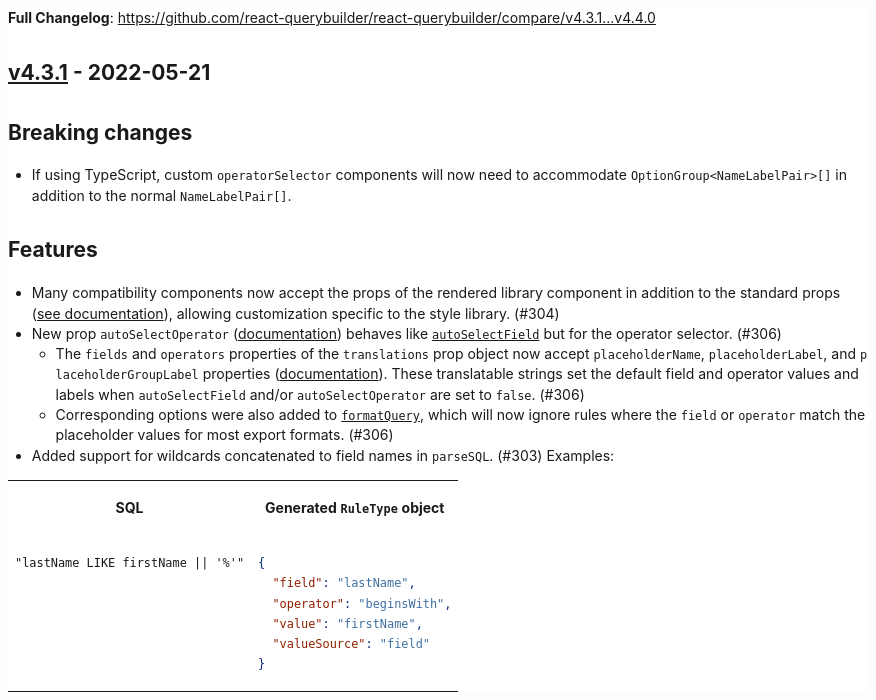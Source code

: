 
**Full Changelog**: https://github.com/react-querybuilder/react-querybuilder/compare/v4.3.1...v4.4.0

## [v4.3.1] - 2022-05-21

## Breaking changes

- If using TypeScript, custom `operatorSelector` components will now need to accommodate `OptionGroup<NameLabelPair>[]` in addition to the normal `NameLabelPair[]`.

## Features

- Many compatibility components now accept the props of the rendered library component in addition to the standard props ([see documentation](https://react-querybuilder.js.org/docs/compat#customization)), allowing customization specific to the style library. (#304)
- New prop `autoSelectOperator` ([documentation](https://react-querybuilder.js.org/docs/api/querybuilder#autoselectoperator)) behaves like [`autoSelectField`](https://react-querybuilder.js.org/docs/api/querybuilder#autoselectfield) but for the operator selector. (#306)
  - The `fields` and `operators` properties of the `translations` prop object now accept `placeholderName`, `placeholderLabel`, and `placeholderGroupLabel` properties ([documentation](https://react-querybuilder.js.org/docs/api/querybuilder#translations)). These translatable strings set the default field and operator values and labels when `autoSelectField` and/or `autoSelectOperator` are set to `false`. (#306)
  - Corresponding options were also added to [`formatQuery`](https://react-querybuilder.js.org/docs/api/export#placeholder-values), which will now ignore rules where the `field` or `operator` match the placeholder values for most export formats. (#306)
- Added support for wildcards concatenated to field names in `parseSQL`. (#303) Examples:

<table>
<tr>
<th>

SQL

</th>
<th>

Generated `RuleType` object

</th>
</tr>
<tr>
<td>

`"lastName LIKE firstName || '%'"`

</td>
<td>

```json
{
  "field": "lastName",
  "operator": "beginsWith",
  "value": "firstName",
  "valueSource": "field"
}
```


[unreleased]: https://github.com/react-querybuilder/react-querybuilder/compare/v5.0.0-alpha.0...HEAD
[v5.0.0-alpha.0]: https://github.com/react-querybuilder/react-querybuilder/compare/v4.5.2...v5.0.0-alpha.0
[v4.5.2]: https://github.com/react-querybuilder/react-querybuilder/compare/v4.5.1...v4.5.2
[v4.5.1]: https://github.com/react-querybuilder/react-querybuilder/compare/v4.5.0...v4.5.1
[v4.5.0]: https://github.com/react-querybuilder/react-querybuilder/compare/v4.4.1...v4.5.0
[v4.4.1]: https://github.com/react-querybuilder/react-querybuilder/compare/v4.4.0...v4.4.1
[v4.4.0]: https://github.com/react-querybuilder/react-querybuilder/compare/v4.3.1...v4.4.0
[v4.3.1]: https://github.com/react-querybuilder/react-querybuilder/compare/v4.2.5...v4.3.1
[v4.2.5]: https://github.com/react-querybuilder/react-querybuilder/compare/v4.2.4...v4.2.5
[v4.2.4]: https://github.com/react-querybuilder/react-querybuilder/compare/v4.2.3...v4.2.4
[v4.2.3]: https://github.com/react-querybuilder/react-querybuilder/compare/v4.2.2...v4.2.3
[v4.2.2]: https://github.com/react-querybuilder/react-querybuilder/compare/v4.2.1...v4.2.2
[v4.2.1]: https://github.com/react-querybuilder/react-querybuilder/compare/v4.2.0...v4.2.1
[v4.2.0]: https://github.com/react-querybuilder/react-querybuilder/compare/v4.1.3...v4.2.0
[v4.1.3]: https://github.com/react-querybuilder/react-querybuilder/compare/v4.1.2...v4.1.3
[v4.1.2]: https://github.com/react-querybuilder/react-querybuilder/compare/v4.1.1...v4.1.2
[v4.1.1]: https://github.com/react-querybuilder/react-querybuilder/compare/v4.1.0...v4.1.1
[v4.1.0]: https://github.com/react-querybuilder/react-querybuilder/compare/v4.0.0...v4.1.0
[v4.0.0]: https://github.com/react-querybuilder/react-querybuilder/compare/v4.0.0-beta.8...v4.0.0
[v4.0.0-beta.8]: https://github.com/react-querybuilder/react-querybuilder/compare/v4.0.0-beta.7...v4.0.0-beta.8
[v4.0.0-beta.7]: https://github.com/react-querybuilder/react-querybuilder/compare/v4.0.0-beta.6...v4.0.0-beta.7
[v4.0.0-beta.6]: https://github.com/react-querybuilder/react-querybuilder/compare/v4.0.0-beta.5...v4.0.0-beta.6
[v4.0.0-beta.5]: https://github.com/react-querybuilder/react-querybuilder/compare/v4.0.0-beta.4...v4.0.0-beta.5
[v4.0.0-beta.4]: https://github.com/react-querybuilder/react-querybuilder/compare/v4.0.0-beta.3...v4.0.0-beta.4
[v4.0.0-beta.3]: https://github.com/react-querybuilder/react-querybuilder/compare/v4.0.0-beta.2...v4.0.0-beta.3
[v4.0.0-beta.2]: https://github.com/react-querybuilder/react-querybuilder/compare/v4.0.0-beta.1...v4.0.0-beta.2
[v4.0.0-beta.1]: https://github.com/react-querybuilder/react-querybuilder/compare/v3.12.1...v4.0.0-beta.1
[v3.12.1]: https://github.com/react-querybuilder/react-querybuilder/compare/v3.12.0...v3.12.1
[v3.12.0]: https://github.com/react-querybuilder/react-querybuilder/compare/v3.11.1...v3.12.0
[v3.11.1]: https://github.com/react-querybuilder/react-querybuilder/compare/v3.11.0...v3.11.1
[v3.11.0]: https://github.com/react-querybuilder/react-querybuilder/compare/v3.10.1...v3.11.0
[v3.10.1]: https://github.com/react-querybuilder/react-querybuilder/compare/v3.10.0...v3.10.1
[v3.10.0]: https://github.com/react-querybuilder/react-querybuilder/compare/v3.9.9...v3.10.0
[v3.9.9]: https://github.com/react-querybuilder/react-querybuilder/compare/v3.9.8...v3.9.9
[v3.9.8]: https://github.com/react-querybuilder/react-querybuilder/compare/v3.9.7...v3.9.8
[v3.9.7]: https://github.com/react-querybuilder/react-querybuilder/compare/v3.9.6...v3.9.7
[v3.9.6]: https://github.com/react-querybuilder/react-querybuilder/compare/v3.9.5...v3.9.6
[v3.9.5]: https://github.com/react-querybuilder/react-querybuilder/compare/v3.9.4...v3.9.5
[v3.9.4]: https://github.com/react-querybuilder/react-querybuilder/compare/v3.9.3...v3.9.4
[v3.9.3]: https://github.com/react-querybuilder/react-querybuilder/compare/v3.9.2...v3.9.3
[v3.9.2]: https://github.com/react-querybuilder/react-querybuilder/compare/v3.9.1...v3.9.2
[v3.9.1]: https://github.com/react-querybuilder/react-querybuilder/compare/v3.9.0...v3.9.1
[v3.9.0]: https://github.com/react-querybuilder/react-querybuilder/compare/v3.8.4...v3.9.0
[v3.8.4]: https://github.com/react-querybuilder/react-querybuilder/compare/v3.8.3...v3.8.4
[v3.8.3]: https://github.com/react-querybuilder/react-querybuilder/compare/v3.8.2...v3.8.3
[v3.8.2]: https://github.com/react-querybuilder/react-querybuilder/compare/v3.8.1...v3.8.2
[v3.8.1]: https://github.com/react-querybuilder/react-querybuilder/compare/v3.8.0...v3.8.1
[v3.8.0]: https://github.com/react-querybuilder/react-querybuilder/compare/v3.7.1...v3.8.0
[v3.7.1]: https://github.com/react-querybuilder/react-querybuilder/compare/v3.7.0...v3.7.1
[v3.7.0]: https://github.com/react-querybuilder/react-querybuilder/compare/v3.6.0...v3.7.0
[v3.6.0]: https://github.com/react-querybuilder/react-querybuilder/compare/v3.5.1...v3.6.0
[v3.5.1]: https://github.com/react-querybuilder/react-querybuilder/compare/v3.5.0...v3.5.1
[v3.5.0]: https://github.com/react-querybuilder/react-querybuilder/compare/v3.4.0...v3.5.0
[v3.4.0]: https://github.com/react-querybuilder/react-querybuilder/compare/v3.3.0...v3.4.0
[v3.3.0]: https://github.com/react-querybuilder/react-querybuilder/compare/v3.2.0...v3.3.0
[v3.2.0]: https://github.com/react-querybuilder/react-querybuilder/compare/v3.1.2...v3.2.0
[v3.1.2]: https://github.com/react-querybuilder/react-querybuilder/compare/v3.1.1...v3.1.2
[v3.1.1]: https://github.com/react-querybuilder/react-querybuilder/compare/v3.1.0...v3.1.1
[v3.1.0]: https://github.com/react-querybuilder/react-querybuilder/compare/v3.0.2...v3.1.0
[v3.0.2]: https://github.com/react-querybuilder/react-querybuilder/compare/v3.0.1...v3.0.2
[v3.0.1]: https://github.com/react-querybuilder/react-querybuilder/compare/v3.0.0...v3.0.1
[v3.0.0]: https://github.com/react-querybuilder/react-querybuilder/compare/v2.5.1...v3.0.0
[v2.5.1]: https://github.com/react-querybuilder/react-querybuilder/compare/v2.5.0...v2.5.1
[v2.5.0]: https://github.com/react-querybuilder/react-querybuilder/compare/v2.4.0...v2.5.0
[v2.4.0]: https://github.com/react-querybuilder/react-querybuilder/compare/v2.3.0...v2.4.0
[v2.3.0]: https://github.com/react-querybuilder/react-querybuilder/compare/v2.2.1...v2.3.0
[v2.2.1]: https://github.com/react-querybuilder/react-querybuilder/compare/v2.2.0...v2.2.1
[v2.2.0]: https://github.com/react-querybuilder/react-querybuilder/compare/v2.1.0...v2.2.0